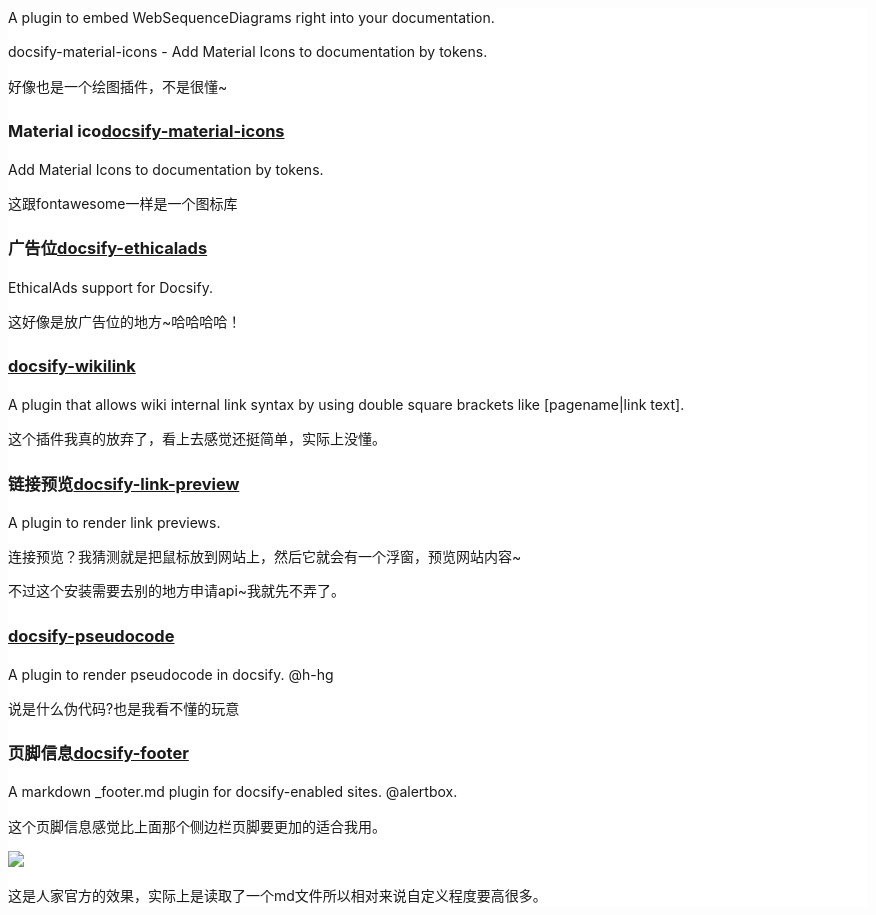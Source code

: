 A plugin to embed WebSequenceDiagrams right into your documentation.

docsify-material-icons - Add Material Icons to documentation by tokens.

好像也是一个绘图插件，不是很懂~

### Material ico[docsify-material-icons](/developer/tools/blog-entry?target=https%3A%2F%2Fgithub.com%2Ferickjx%2Fdocsify-material-icons)

Add Material Icons to documentation by tokens.

这跟fontawesome一样是一个图标库

### 广告位[docsify-ethicalads](/developer/tools/blog-entry?target=https%3A%2F%2Fgithub.com%2Fdavidjcralph%2Fdocsify-ethicalads)

EthicalAds support for Docsify.

这好像是放广告位的地方~哈哈哈哈！

### [docsify-wikilink](/developer/tools/blog-entry?target=https%3A%2F%2Fgithub.com%2Fzpengg%2Fdocsify-wikilink)

A plugin that allows wiki internal link syntax by using double square brackets like \[pagename|link text\].

这个插件我真的放弃了，看上去感觉还挺简单，实际上没懂。

### 链接预览[docsify-link-preview](/developer/tools/blog-entry?target=https%3A%2F%2Fgithub.com%2Fpuria%2Fdocsify-link-preview)

A plugin to render link previews.

连接预览？我猜测就是把鼠标放到网站上，然后它就会有一个浮窗，预览网站内容~

不过这个安装需要去别的地方申请api~我就先不弄了。

### [docsify-pseudocode](/developer/tools/blog-entry?target=https%3A%2F%2Fh-hg.github.io%2Fdocsify-pseudocode%2F%23%2F)

A plugin to render pseudocode in docsify. @h-hg

说是什么伪代码?也是我看不懂的玩意

### 页脚信息[docsify-footer](/developer/tools/blog-entry?target=https%3A%2F%2Falertbox.github.io%2Fdocsify-footer%2F%23%2F)

A markdown _footer.md plugin for docsify-enabled sites. @alertbox.

这个页脚信息感觉比上面那个侧边栏页脚要更加的适合我用。

![](https://ask.qcloudimg.com/http-save/7689800/5b56a3cb328db8d2e35b7e63a4173d7f.png)

这是人家官方的效果，实际上是读取了一个md文件所以相对来说自定义程度要高很多。
